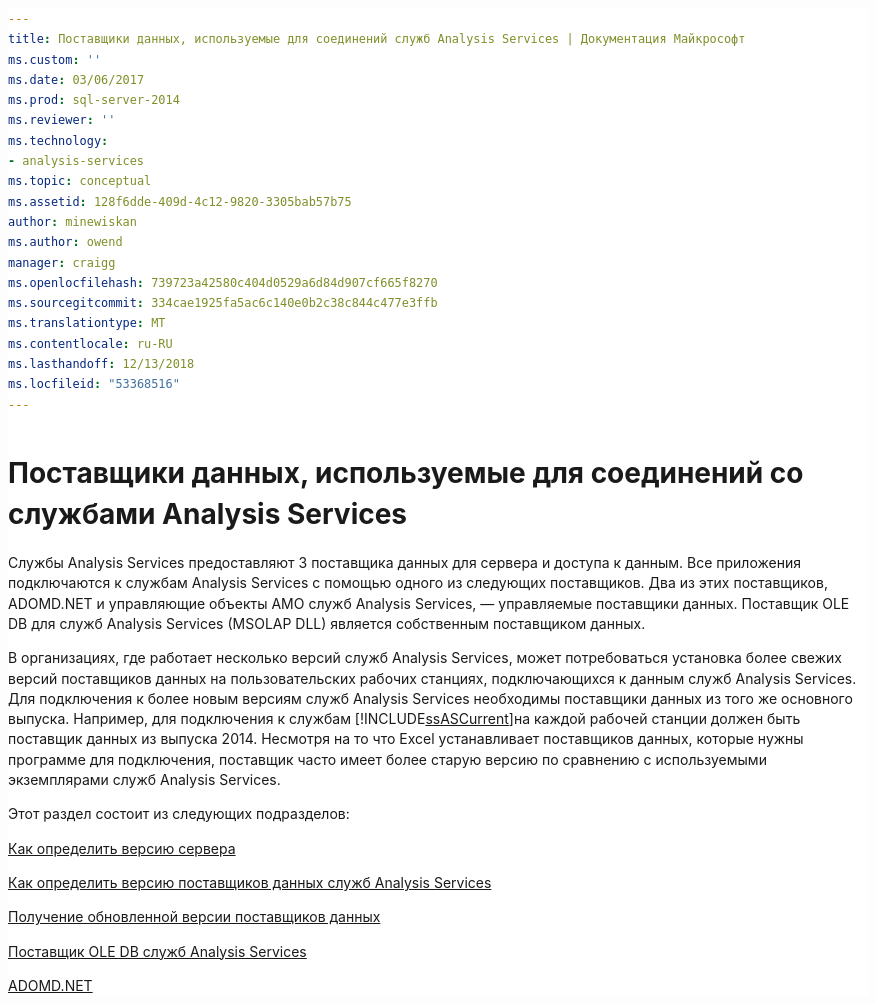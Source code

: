 ```yaml
---
title: Поставщики данных, используемые для соединений служб Analysis Services | Документация Майкрософт
ms.custom: ''
ms.date: 03/06/2017
ms.prod: sql-server-2014
ms.reviewer: ''
ms.technology:
- analysis-services
ms.topic: conceptual
ms.assetid: 128f6dde-409d-4c12-9820-3305bab57b75
author: minewiskan
ms.author: owend
manager: craigg
ms.openlocfilehash: 739723a42580c404d0529a6d84d907cf665f8270
ms.sourcegitcommit: 334cae1925fa5ac6c140e0b2c38c844c477e3ffb
ms.translationtype: MT
ms.contentlocale: ru-RU
ms.lasthandoff: 12/13/2018
ms.locfileid: "53368516"
---
```

# <a name="data-providers-used-for-analysis-services-connections"></a>Поставщики данных, используемые для соединений со службами Analysis Services
  Службы Analysis Services предоставляют 3 поставщика данных для сервера и доступа к данным. Все приложения подключаются к службам Analysis Services с помощью одного из следующих поставщиков. Два из этих поставщиков, ADOMD.NET и управляющие объекты AMO служб Analysis Services, — управляемые поставщики данных. Поставщик OLE DB для служб Analysis Services (MSOLAP DLL) является собственным поставщиком данных.  
  
 В организациях, где работает несколько версий служб Analysis Services, может потребоваться установка более свежих версий поставщиков данных на пользовательских рабочих станциях, подключающихся к данным служб Analysis Services. Для подключения к более новым версиям служб Analysis Services необходимы поставщики данных из того же основного выпуска. Например, для подключения к службам [!INCLUDE[ssASCurrent](../../includes/ssascurrent-md.md)]на каждой рабочей станции должен быть поставщик данных из выпуска 2014. Несмотря на то что Excel устанавливает поставщиков данных, которые нужны программе для подключения, поставщик часто имеет более старую версию по сравнению с используемыми экземплярами служб Analysis Services.  
  
 Этот раздел состоит из следующих подразделов:  
  
 [Как определить версию сервера](#bkmk_ServVers)  
  
 [Как определить версию поставщиков данных служб Analysis Services](#bkmk_LibUpdate)  
  
 [Получение обновленной версии поставщиков данных](#bkmk_downloadsite)  
  
 [Поставщик OLE DB служб Analysis Services](#bkmk_OLE)  
  
 [ADOMD.NET](#bkmk_ADOMD)  
  